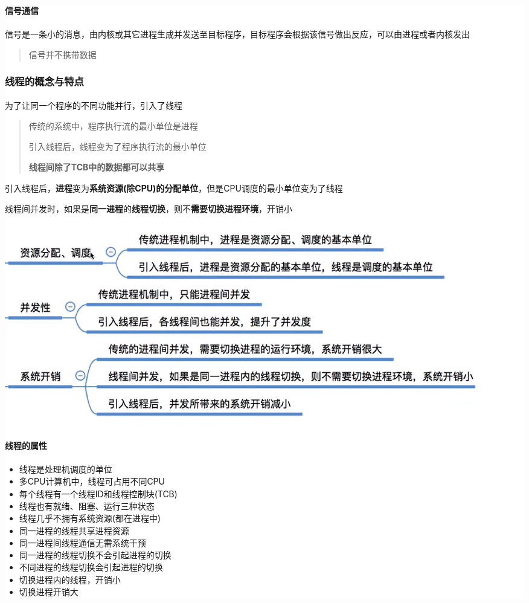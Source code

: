 

#### 信号通信

信号是一条小的消息，由内核或其它进程生成并发送至目标程序，目标程序会根据该信号做出反应，可以由进程或者内核发出

> 信号并不携带数据



### 线程的概念与特点

为了让同一个程序的不同功能并行，引入了线程

> 传统的系统中，程序执行流的最小单位是进程
>
> 引入线程后，线程变为了程序执行流的最小单位
>
> **线程间除了TCB中的数据都可以共享**

引入线程后，**进程**变为**系统资源(除CPU)的分配单位**，但是CPU调度的最小单位变为了线程

线程间并发时，如果是**同一进程**的**线程切换**，则不**需要切换进程环境**，开销小

![image-20240922143812498](Typara用到的图片/image-20240922143812498.png)

#### 线程的属性

- 线程是处理机调度的单位
- 多CPU计算机中，线程可占用不同CPU
- 每个线程有一个线程ID和线程控制块(TCB)
- 线程也有就绪、阻塞、运行三种状态
- 线程几乎不拥有系统资源(都在进程中)
- 同一进程的线程共享进程资源
- 同一进程间线程通信无需系统干预
- 同一进程的线程切换不会引起进程的切换
- 不同进程的线程切换会引起进程的切换
- 切换进程内的线程，开销小
- 切换进程开销大
